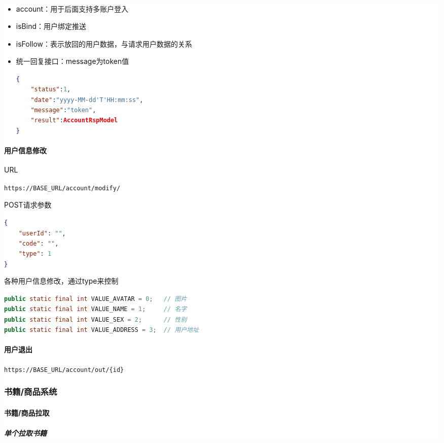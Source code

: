 - account：用于后面支持多账户登入

- isBind：用户绑定推送

- isFollow：表示放回的用户数据，与请求用户数据的关系

- 统一回复接口：message为token值

  ```json
  {
      "status":1,
      "date":"yyyy-MM-dd'T'HH:mm:ss",
      "message":"token",
      "result":AccountRspModel
  }
  ```

  

#### 用户信息修改

URL

```http
https://BASE_URL/account/modify/
```

POST请求参数

```json
{
	"userId": "",
	"code": "",
	"type": 1
}
```

各种用户信息修改，通过type来控制

```java
public static final int VALUE_AVATAR = 0;	// 图片
public static final int VALUE_NAME = 1;		// 名字
public static final int VALUE_SEX = 2;		// 性别
public static final int VALUE_ADDRESS = 3;	// 用户地址
```

#### 用户退出

```http
https://BASE_URL/account/out/{id}
```



### 书籍/商品系统

#### 书籍/商品拉取

##### 单个拉取书籍

